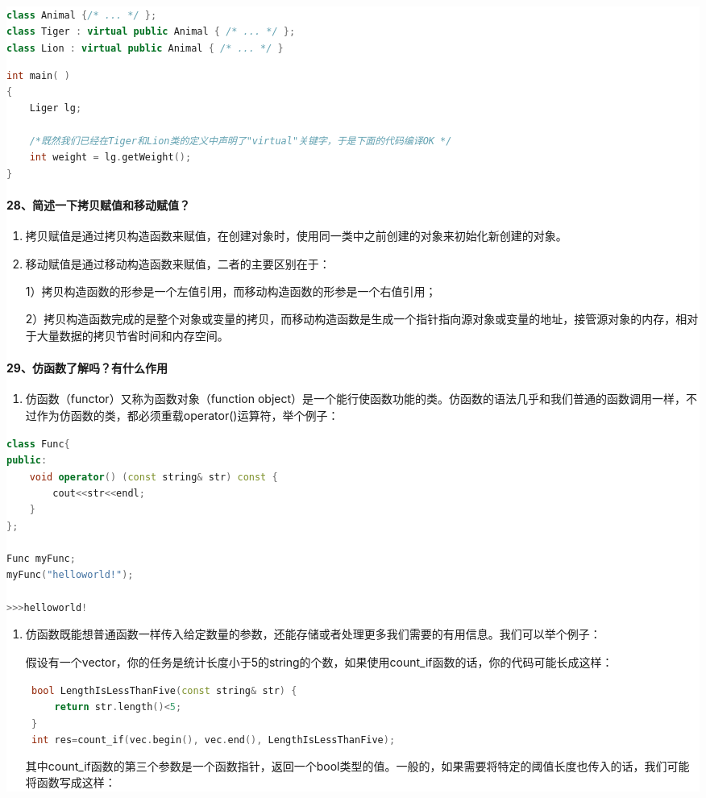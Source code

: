    ```C++
   class Animal {/* ... */ };
   class Tiger : virtual public Animal { /* ... */ };
   class Lion : virtual public Animal { /* ... */ }
   ```

   ```C++
   int main( )
   {
       Liger lg;
   
       /*既然我们已经在Tiger和Lion类的定义中声明了"virtual"关键字，于是下面的代码编译OK */
       int weight = lg.getWeight();
   }
   ```

#### 28、简述一下拷贝赋值和移动赋值？

1. 拷贝赋值是通过拷贝构造函数来赋值，在创建对象时，使用同一类中之前创建的对象来初始化新创建的对象。

2. 移动赋值是通过移动构造函数来赋值，二者的主要区别在于：

   1）拷贝构造函数的形参是一个左值引用，而移动构造函数的形参是一个右值引用；

   2）拷贝构造函数完成的是整个对象或变量的拷贝，而移动构造函数是生成一个指针指向源对象或变量的地址，接管源对象的内存，相对于大量数据的拷贝节省时间和内存空间。

#### 29、仿函数了解吗？有什么作用

1. 仿函数（functor）又称为函数对象（function object）是一个能行使函数功能的类。仿函数的语法几乎和我们普通的函数调用一样，不过作为仿函数的类，都必须重载operator()运算符，举个例子：

```C++
class Func{
public:
    void operator() (const string& str) const {
        cout<<str<<endl;
    }
};

Func myFunc;
myFunc("helloworld!");

>>>helloworld!
```

1. 仿函数既能想普通函数一样传入给定数量的参数，还能存储或者处理更多我们需要的有用信息。我们可以举个例子：

   假设有一个vector<string>，你的任务是统计长度小于5的string的个数，如果使用count_if函数的话，你的代码可能长成这样：

   ```C++
    bool LengthIsLessThanFive(const string& str) {
        return str.length()<5;    
    }
    int res=count_if(vec.begin(), vec.end(), LengthIsLessThanFive);
   ```

   其中count_if函数的第三个参数是一个函数指针，返回一个bool类型的值。一般的，如果需要将特定的阈值长度也传入的话，我们可能将函数写成这样：
